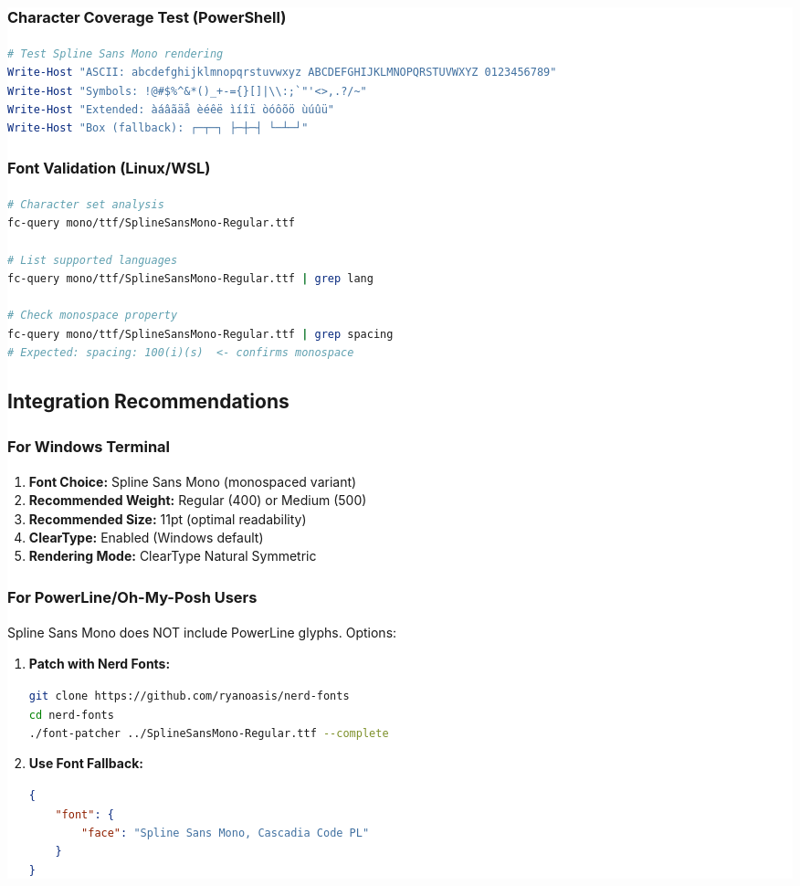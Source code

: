 ### Character Coverage Test (PowerShell)

```powershell
# Test Spline Sans Mono rendering
Write-Host "ASCII: abcdefghijklmnopqrstuvwxyz ABCDEFGHIJKLMNOPQRSTUVWXYZ 0123456789"
Write-Host "Symbols: !@#$%^&*()_+-={}[]|\\:;`"'<>,.?/~"
Write-Host "Extended: àáâãäå èéêë ìíîï òóôõö ùúûü"
Write-Host "Box (fallback): ┌─┬─┐ ├─┼─┤ └─┴─┘"
```

### Font Validation (Linux/WSL)

```bash
# Character set analysis
fc-query mono/ttf/SplineSansMono-Regular.ttf

# List supported languages
fc-query mono/ttf/SplineSansMono-Regular.ttf | grep lang

# Check monospace property
fc-query mono/ttf/SplineSansMono-Regular.ttf | grep spacing
# Expected: spacing: 100(i)(s)  <- confirms monospace
```

## Integration Recommendations

### For Windows Terminal

1. **Font Choice:** Spline Sans Mono (monospaced variant)
2. **Recommended Weight:** Regular (400) or Medium (500)
3. **Recommended Size:** 11pt (optimal readability)
4. **ClearType:** Enabled (Windows default)
5. **Rendering Mode:** ClearType Natural Symmetric

### For PowerLine/Oh-My-Posh Users

Spline Sans Mono does NOT include PowerLine glyphs. Options:

1. **Patch with Nerd Fonts:**
   ```bash
   git clone https://github.com/ryanoasis/nerd-fonts
   cd nerd-fonts
   ./font-patcher ../SplineSansMono-Regular.ttf --complete
   ```

2. **Use Font Fallback:**
   ```json
   {
       "font": {
           "face": "Spline Sans Mono, Cascadia Code PL"
       }
   }
   ```
